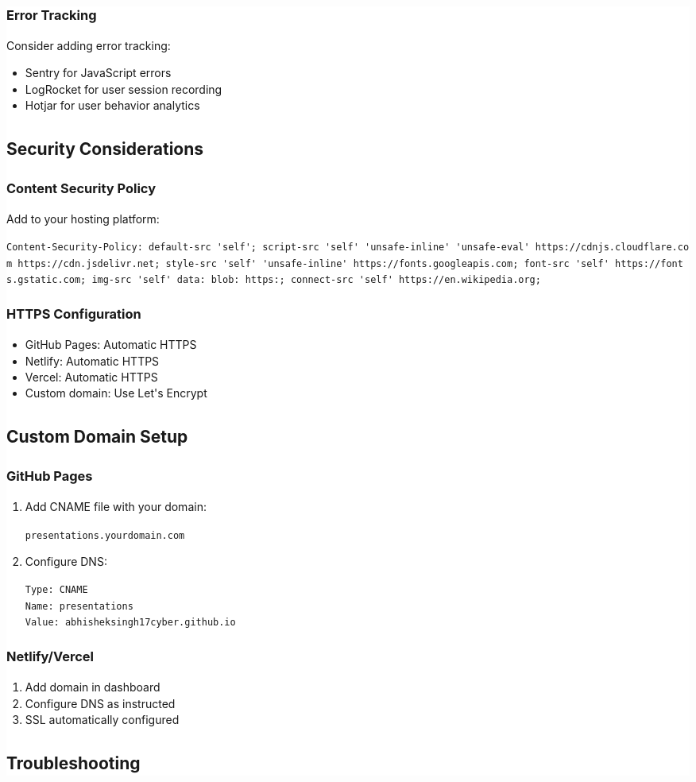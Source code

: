 ### Error Tracking

Consider adding error tracking:

- Sentry for JavaScript errors
- LogRocket for user session recording
- Hotjar for user behavior analytics

## Security Considerations

### Content Security Policy

Add to your hosting platform:

```
Content-Security-Policy: default-src 'self'; script-src 'self' 'unsafe-inline' 'unsafe-eval' https://cdnjs.cloudflare.com https://cdn.jsdelivr.net; style-src 'self' 'unsafe-inline' https://fonts.googleapis.com; font-src 'self' https://fonts.gstatic.com; img-src 'self' data: blob: https:; connect-src 'self' https://en.wikipedia.org;
```

### HTTPS Configuration

- GitHub Pages: Automatic HTTPS
- Netlify: Automatic HTTPS
- Vercel: Automatic HTTPS
- Custom domain: Use Let's Encrypt

## Custom Domain Setup

### GitHub Pages

1. Add CNAME file with your domain:

   ```
   presentations.yourdomain.com
   ```

2. Configure DNS:
   ```
   Type: CNAME
   Name: presentations
   Value: abhisheksingh17cyber.github.io
   ```

### Netlify/Vercel

1. Add domain in dashboard
2. Configure DNS as instructed
3. SSL automatically configured

## Troubleshooting
